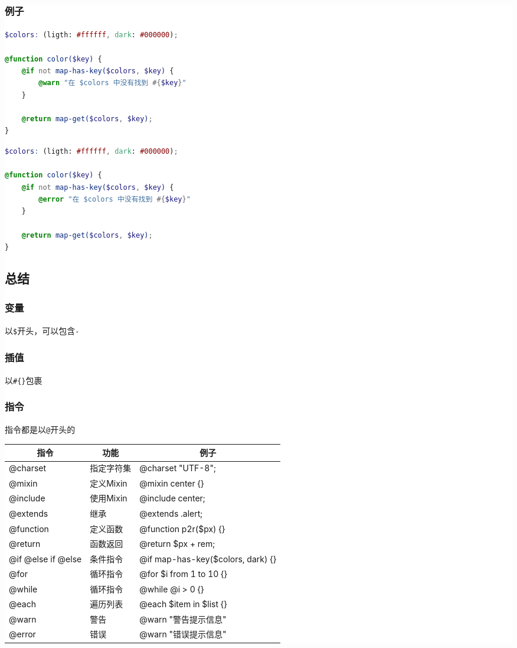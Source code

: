 ### 例子

```scss
$colors: (ligth: #ffffff, dark: #000000);

@function color($key) {
    @if not map-has-key($colors, $key) {
        @warn "在 $colors 中没有找到 #{$key}"
    }
    
    @return map-get($colors, $key);
}
```

```scss
$colors: (ligth: #ffffff, dark: #000000);

@function color($key) {
    @if not map-has-key($colors, $key) {
        @error "在 $colors 中没有找到 #{$key}"
    }
    
    @return map-get($colors, $key);
}
```



## 总结

### 变量

以`$`开头，可以包含`-`

### 插值

以`#{}`包裹

### 指令

指令都是以`@`开头的

| 指令               | 功能       | 例子                              |
| ------------------ | ---------- | --------------------------------- |
| @charset           | 指定字符集 | @charset "UTF-8";                 |
| @mixin             | 定义Mixin  | @mixin center {}                  |
| @include           | 使用Mixin  | @include center;                  |
| @extends           | 继承       | @extends .alert;                  |
| @function          | 定义函数   | @function p2r($px) {}             |
| @return            | 函数返回   | @return $px + rem;                |
| @if @else if @else | 条件指令   | @if map-has-key($colors, dark) {} |
| @for               | 循环指令   | @for $i from 1 to 10 {}           |
| @while             | 循环指令   | @while @i > 0 {}                  |
| @each              | 遍历列表   | @each $item in $list {}           |
| @warn              | 警告       | @warn "警告提示信息"              |
| @error             | 错误       | @warn "错误提示信息"              |
